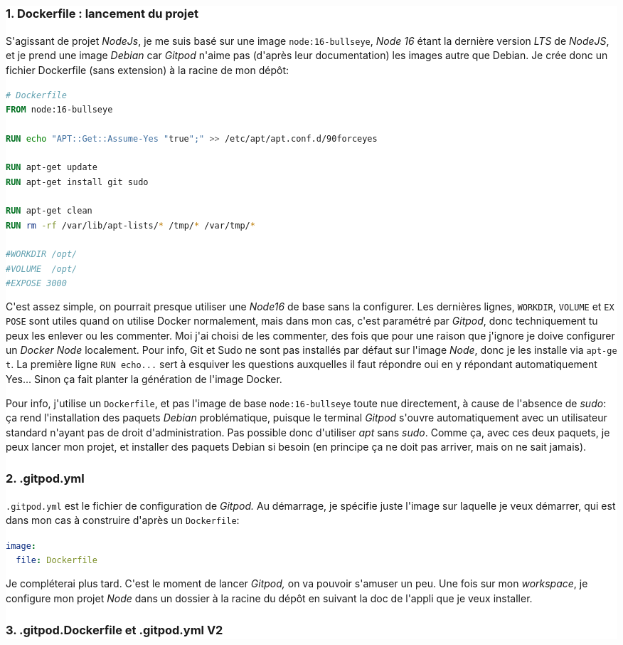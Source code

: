 ### 1. Dockerfile : lancement du projet

S'agissant de projet *NodeJs*, je me suis basé sur une image `node:16-bullseye`, *Node 16* étant la dernière version *LTS* de *NodeJS*, et je prend une image *Debian* car *Gitpod* n'aime pas (d'après leur documentation) les images autre que Debian. Je crée donc un fichier Dockerfile (sans extension) à la racine de mon dépôt:

```dockerfile
# Dockerfile
FROM node:16-bullseye

RUN echo "APT::Get::Assume-Yes "true";" >> /etc/apt/apt.conf.d/90forceyes

RUN apt-get update
RUN apt-get install git sudo

RUN apt-get clean
RUN rm -rf /var/lib/apt-lists/* /tmp/* /var/tmp/*

#WORKDIR /opt/
#VOLUME  /opt/
#EXPOSE 3000
```

C'est assez simple, on pourrait presque utiliser une *Node16* de base sans la configurer. Les dernières lignes, `WORKDIR`, `VOLUME` et `EXPOSE` sont utiles quand on utilise Docker normalement, mais dans mon cas, c'est paramétré par *Gitpod*, donc techniquement tu peux les enlever ou les commenter. Moi j'ai choisi de les commenter, des fois que pour une raison que j'ignore je doive configurer un *Docker Node* localement. Pour info, Git et Sudo ne sont pas installés par défaut sur l'image *Node*, donc je les installe via `apt-get`. La première ligne `RUN echo...` sert à esquiver les questions auxquelles il faut répondre oui en y répondant automatiquement Yes... Sinon ça fait planter la génération de l'image Docker.

Pour info, j'utilise un `Dockerfile`, et pas l'image de base `node:16-bullseye` toute nue directement, à cause de l'absence de *sudo*: ça rend l'installation des paquets *Debian* problématique, puisque le terminal *Gitpod* s'ouvre automatiquement avec un utilisateur standard n'ayant pas de droit d'administration. Pas possible donc d'utiliser *apt* sans *sudo*. Comme ça, avec ces deux paquets, je peux lancer mon projet, et installer des paquets Debian si besoin (en principe ça ne doit pas arriver, mais on ne sait jamais).

### 2. .gitpod.yml

`.gitpod.yml` est le fichier de configuration de *Gitpod.* Au démarrage, je spécifie juste l'image sur laquelle je veux démarrer, qui est dans mon cas à construire d'après un `Dockerfile`:

```yaml
image:
  file: Dockerfile
```

Je compléterai plus tard. C'est le moment de lancer *Gitpod,* on va pouvoir s'amuser un peu. Une fois sur mon *workspace*, je configure mon projet *Node* dans un dossier à la racine du dépôt en suivant la doc de l'appli que je veux installer.

### 3. .gitpod.Dockerfile et .gitpod.yml V2
